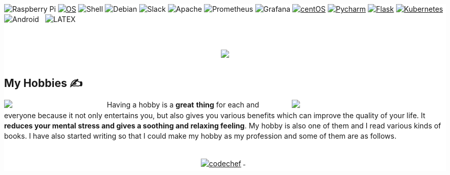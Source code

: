 ![Raspberry Pi](https://img.shields.io/badge/-Raspberry%20Pi-C51A4A?style=flat-square&logo=Raspberry-Pi)
[![OS](https://img.shields.io/badge/OS-Linux-informational?style=flat-square&logo=linux&logoColor=white)](https://en.wikipedia.org/wiki/Linux)
 ![Shell](https://img.shields.io/badge/-Shell-blasck?style=plastic&logo=Shell)
 ![Debian](https://img.shields.io/badge/-Debian-A80030?style=flat-square&logo=Debian&logoColor=white)
 ![Slack](https://img.shields.io/badge/-Slack-E01563?style=flat-square&logo=Slack&logoColor=white)
 ![Apache](https://img.shields.io/badge/-Apache-D22128?style=flat-square&logo=Apache&logoColor=white)
 ![Prometheus](https://img.shields.io/badge/-Prometheus-000?&logo=Prometheus)
 ![Grafana](https://img.shields.io/badge/-Grafana-000?&logo=Grafana)
 [![centOS](https://img.shields.io/badge/CentOS-7.0-blue?style=flat-square&logo=CentOS&logoColor=262577)](https://www.centos.org/)
 [![Pycharm](https://img.shields.io/badge/IDE-PyCharm-yellow?style=flat-square&logo=JetBrains)](https://www.jetbrains.com/pycharm/)
 [![Flask](https://img.shields.io/badge/-Flask-000000?style=flat-square&logo=Flask&logoColor=ffffff)](https://flask.palletsprojects.com/)
 [![Kubernetes](https://img.shields.io/badge/-Kubernetes-326CE5?style=flat-square&logo=Kubernetes&logoColor=ffffff)](https://kubernetes.io/)
![Android](https://img.shields.io/badge/-Android-black?logo=android&style=social)&nbsp;&nbsp;
![LATEX](https://img.shields.io/badge/-LATEX-black?logo=latex&style=social)&nbsp;&nbsp;

<br>
<p align="center">
  <img src="https://github.com/amit17133129/amit17133129/blob/main/MySkills.gif?raw=true"/>
</p>





 
 
 

## My Hobbies ✍

<img align='left' src='https://media.giphy.com/media/M9gbBd9nbDrOTu1Mqx/giphy.gif' width='200"'>
 
Having a hobby is a <b>great</b> <img align='right' src='https://github.com/hackcoderr/hackcoderr/blob/main/assets/hobby.png' width='300"'><b>thing</b> for each and everyone because it not only entertains you,
but also gives you various benefits which can improve the quality of your life. It <b>reduces your mental stress and gives a soothing and relaxing feeling</b>. My hobby is also one of them and I read various kinds of books. I have also started writing so that I could make my hobby as my profession and some of them are as follows.
##
<p align="center">
  <a href="#">
    <img src="https://raw.githubusercontent.com/AbhishekMaira10/AbhishekMaira10/master/Resources/svg/codechef.svg" alt="codechef" style="vertical-align:top; margin:4px">
  </a>&nbsp;&nbsp;&nbsp;
  